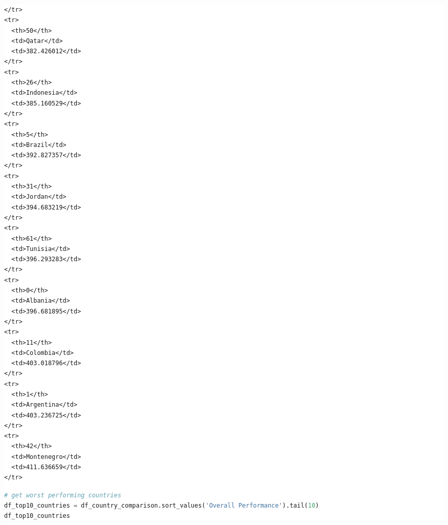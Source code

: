     </tr>
    <tr>
      <th>50</th>
      <td>Qatar</td>
      <td>382.426012</td>
    </tr>
    <tr>
      <th>26</th>
      <td>Indonesia</td>
      <td>385.160529</td>
    </tr>
    <tr>
      <th>5</th>
      <td>Brazil</td>
      <td>392.827357</td>
    </tr>
    <tr>
      <th>31</th>
      <td>Jordan</td>
      <td>394.683219</td>
    </tr>
    <tr>
      <th>61</th>
      <td>Tunisia</td>
      <td>396.293283</td>
    </tr>
    <tr>
      <th>0</th>
      <td>Albania</td>
      <td>396.681895</td>
    </tr>
    <tr>
      <th>11</th>
      <td>Colombia</td>
      <td>403.018796</td>
    </tr>
    <tr>
      <th>1</th>
      <td>Argentina</td>
      <td>403.236725</td>
    </tr>
    <tr>
      <th>42</th>
      <td>Montenegro</td>
      <td>411.636659</td>
    </tr>
  </tbody>
</table>
</div>

```python
# get worst performing countries
df_top10_countries = df_country_comparison.sort_values('Overall Performance').tail(10)
df_top10_countries
```

